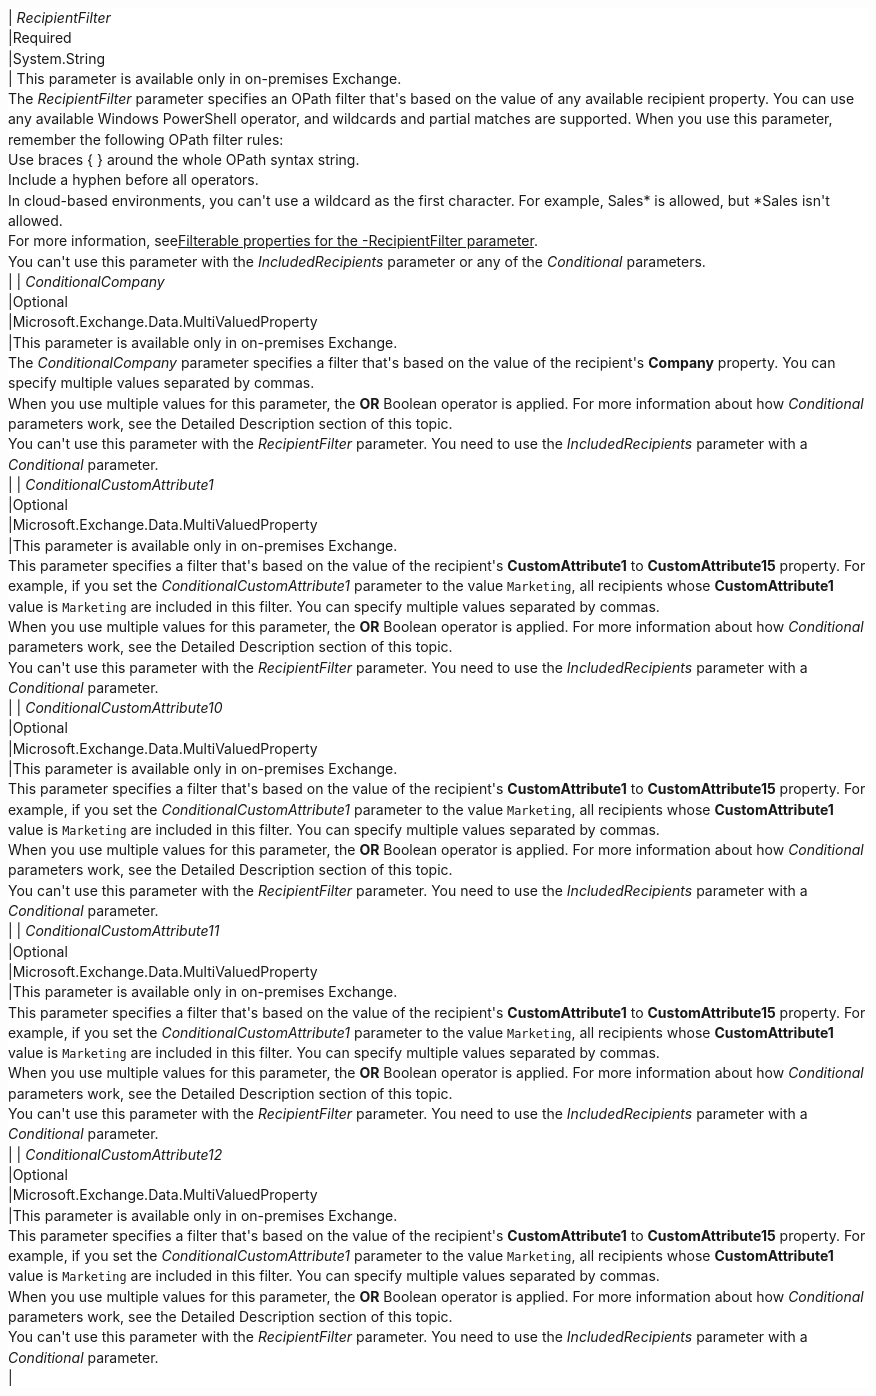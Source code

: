 | _RecipientFilter_ <br/> |Required  <br/> |System.String  <br/> | This parameter is available only in on-premises Exchange. <br/>  The _RecipientFilter_ parameter specifies an OPath filter that's based on the value of any available recipient property. You can use any available Windows PowerShell operator, and wildcards and partial matches are supported. When you use this parameter, remember the following OPath filter rules: <br/>  Use braces { } around the whole OPath syntax string. <br/>  Include a hyphen before all operators. <br/>  In cloud-based environments, you can't use a wildcard as the first character. For example, Sales\* is allowed, but \*Sales isn't allowed. <br/>  For more information, see[Filterable properties for the -RecipientFilter parameter](https://technet.microsoft.com/library/bb738157.aspx).  <br/>  You can't use this parameter with the _IncludedRecipients_ parameter or any of the _Conditional_ parameters. <br/> |
| _ConditionalCompany_ <br/> |Optional  <br/> |Microsoft.Exchange.Data.MultiValuedProperty  <br/> |This parameter is available only in on-premises Exchange.  <br/> The  _ConditionalCompany_ parameter specifies a filter that's based on the value of the recipient's **Company** property. You can specify multiple values separated by commas. <br/> When you use multiple values for this parameter, the **OR** Boolean operator is applied. For more information about how _Conditional_ parameters work, see the Detailed Description section of this topic. <br/> You can't use this parameter with the  _RecipientFilter_ parameter. You need to use the _IncludedRecipients_ parameter with a _Conditional_ parameter. <br/> |
| _ConditionalCustomAttribute1_ <br/> |Optional  <br/> |Microsoft.Exchange.Data.MultiValuedProperty  <br/> |This parameter is available only in on-premises Exchange.  <br/> This parameter specifies a filter that's based on the value of the recipient's **CustomAttribute1** to **CustomAttribute15** property. For example, if you set the _ConditionalCustomAttribute1_ parameter to the value `Marketing`, all recipients whose **CustomAttribute1** value is `Marketing` are included in this filter. You can specify multiple values separated by commas. <br/> When you use multiple values for this parameter, the **OR** Boolean operator is applied. For more information about how _Conditional_ parameters work, see the Detailed Description section of this topic. <br/> You can't use this parameter with the  _RecipientFilter_ parameter. You need to use the _IncludedRecipients_ parameter with a _Conditional_ parameter. <br/> |
| _ConditionalCustomAttribute10_ <br/> |Optional  <br/> |Microsoft.Exchange.Data.MultiValuedProperty  <br/> |This parameter is available only in on-premises Exchange.  <br/> This parameter specifies a filter that's based on the value of the recipient's **CustomAttribute1** to **CustomAttribute15** property. For example, if you set the _ConditionalCustomAttribute1_ parameter to the value `Marketing`, all recipients whose **CustomAttribute1** value is `Marketing` are included in this filter. You can specify multiple values separated by commas. <br/> When you use multiple values for this parameter, the **OR** Boolean operator is applied. For more information about how _Conditional_ parameters work, see the Detailed Description section of this topic. <br/> You can't use this parameter with the  _RecipientFilter_ parameter. You need to use the _IncludedRecipients_ parameter with a _Conditional_ parameter. <br/> |
| _ConditionalCustomAttribute11_ <br/> |Optional  <br/> |Microsoft.Exchange.Data.MultiValuedProperty  <br/> |This parameter is available only in on-premises Exchange.  <br/> This parameter specifies a filter that's based on the value of the recipient's **CustomAttribute1** to **CustomAttribute15** property. For example, if you set the _ConditionalCustomAttribute1_ parameter to the value `Marketing`, all recipients whose **CustomAttribute1** value is `Marketing` are included in this filter. You can specify multiple values separated by commas. <br/> When you use multiple values for this parameter, the **OR** Boolean operator is applied. For more information about how _Conditional_ parameters work, see the Detailed Description section of this topic. <br/> You can't use this parameter with the  _RecipientFilter_ parameter. You need to use the _IncludedRecipients_ parameter with a _Conditional_ parameter. <br/> |
| _ConditionalCustomAttribute12_ <br/> |Optional  <br/> |Microsoft.Exchange.Data.MultiValuedProperty  <br/> |This parameter is available only in on-premises Exchange.  <br/> This parameter specifies a filter that's based on the value of the recipient's **CustomAttribute1** to **CustomAttribute15** property. For example, if you set the _ConditionalCustomAttribute1_ parameter to the value `Marketing`, all recipients whose **CustomAttribute1** value is `Marketing` are included in this filter. You can specify multiple values separated by commas. <br/> When you use multiple values for this parameter, the **OR** Boolean operator is applied. For more information about how _Conditional_ parameters work, see the Detailed Description section of this topic. <br/> You can't use this parameter with the  _RecipientFilter_ parameter. You need to use the _IncludedRecipients_ parameter with a _Conditional_ parameter. <br/> |